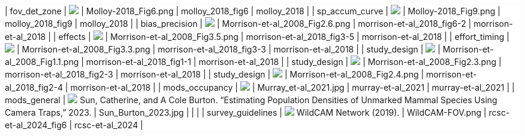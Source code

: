| fov_det_zone           | ![](media/c71821e99addafe3814620daa8fa743b.png)                                                                                                                                                     | Molloy-2018_Fig6.png                                                               | molloy_2018_fig6                 | molloy_2018              |
| sp_accum_curve         | ![](media/50caeab38b72a348600695d51fc1610f.png)                                                                                                                                                     | Molloy-2018_Fig9.png                                                               | molloy_2018_fig9                 | molloy_2018              |
| bias_precision         | ![](media/ef193ab610f76feb5c1e405eb3a050a2.png)                                                                                                                                                     | Morrison-et-al_2008_Fig2.6.png                                                     | morrison-et-al_2018_fig6-2       | morrison-et-al_2018      |
| effects                | ![](media/6a1c2a0f5b6029114fd586a576891da7.png)                                                                                                                                                     | Morrison-et-al_2008_Fig3.5.png                                                     | morrison-et-al_2018_fig3-5       | morrison-et-al_2018      |
| effort_timing          | ![](media/ccd73c93c335bb528861871db6537810.png)                                                                                                                                                     | Morrison-et-al_2008_Fig3.3.png                                                     | morrison-et-al_2018_fig3-3       | morrison-et-al_2018      |
| study_design           | ![](media/f8c54895852e3306645962e05f65fd3f.png)                                                                                                                                                     | Morrison-et-al_2008_Fig1.1.png                                                     | morrison-et-al_2018_fig1-1       | morrison-et-al_2018      |
| study_design           | ![](media/d1ea5e522f53adf27cad2b3afc960ed9.png)                                                                                                                                                     | Morrison-et-al_2008_Fig2.3.png                                                     | morrison-et-al_2018_fig2-3       | morrison-et-al_2018      |
| study_design           | ![](media/7ae7aea6fc638bfd35ee15e78511ed5e.png)                                                                                                                                                     | Morrison-et-al_2008_Fig2.4.png                                                     | morrison-et-al_2018_fig2-4       | morrison-et-al_2018      |
| mods_occupancy         | ![](media/459565f65ebb6046ac3b86ea7fee51cd.jpeg)                                                                                                                                                    | Murray_et-al_2021.jpg                                                              | murray-et-al_2021                | murray-et-al_2021        |
| mods_general           | ![](media/bdcbf5075c1e1ca659d0a3da3c34bae4.jpeg) Sun, Catherine, and A Cole Burton. “Estimating Population Densities of Unmarked Mammal Species Using Camera Traps,” 2023.                          | Sun_Burton_2023.jpg                                                                |                                  |                          |
| survey_guidelines      | ![](media/96aa1f66a69a3480ceac14a6766158dc.png) WildCAM Network (2019).                                                                                                                             | WildCAM-FOV.png                                                                    | rcsc-et-al_2024_fig6             | rcsc-et-al_2024          |
